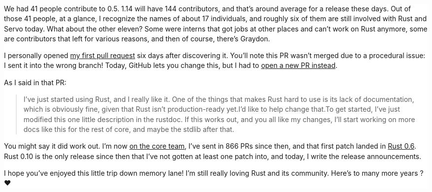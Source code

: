 We had 41 people contribute to 0.5. 1.14 will have 144 contributors, and that’s around average for a release these days. Out of those 41 people, at a glance, I recognize the names of about 17 individuals, and roughly six of them are still involved with Rust and Servo today. What about the other eleven? Some were interns that got jobs at other places and can’t work on Rust anymore, some are contributors that left for various reasons, and then of course, there’s Graydon.

I personally opened [my first pull request](https://github.com/rust-lang/rust/pull/4305) six days after discovering it. You’ll note this PR wasn’t merged due to a procedural issue: I sent it into the wrong branch! Today, GitHub lets you change this, but I had to [open a new PR instead](https://github.com/rust-lang/rust/pull/4308).

As I said in that PR:

> I’ve just started using Rust, and I really like it. One of the things that makes Rust hard to use is its lack of documentation, which is obviously fine, given that Rust isn’t production-ready yet.I’d like to help change that.To get started, I’ve just modified this one little description in the rustdoc. If this works out, and you all like my changes, I’ll start working on more docs like this for the rest of core, and maybe the stdlib after that.
> 

You might say it did work out. I’m now [on the core team](https://blog.rust-lang.org/2014/12/12/Core-Team.html), I’ve sent in 866 PRs since then, and that first patch landed in [Rust 0.6](https://mail.mozilla.org/pipermail/rust-dev/2013-April/003427.html). Rust 0.10 is the only release since then that I’ve not gotten at least one patch into, and today, I write the release announcements.

I hope you’ve enjoyed this little trip down memory lane! I’m still really loving Rust and its community. Here’s to many more years ?♥
